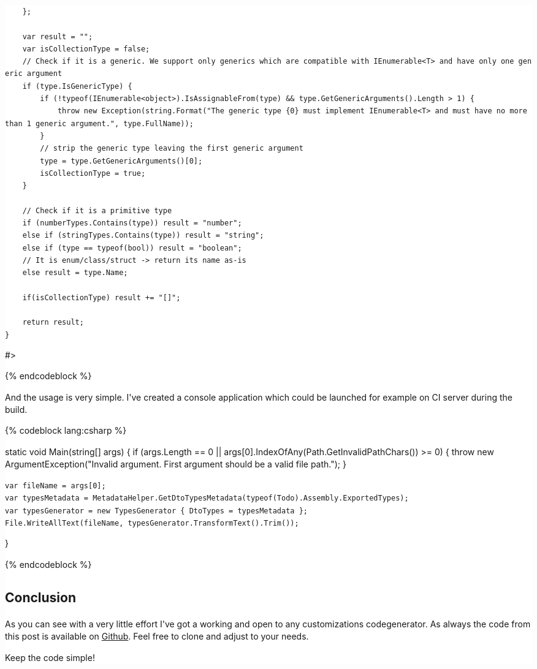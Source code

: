 		};

		var result = "";
		var isCollectionType = false;
		// Check if it is a generic. We support only generics which are compatible with IEnumerable<T> and have only one generic argument
		if (type.IsGenericType) {
			if (!typeof(IEnumerable<object>).IsAssignableFrom(type) && type.GetGenericArguments().Length > 1) {
				throw new Exception(string.Format("The generic type {0} must implement IEnumerable<T> and must have no more than 1 generic argument.", type.FullName));
			}
			// strip the generic type leaving the first generic argument
			type = type.GetGenericArguments()[0];
			isCollectionType = true;
		}

		// Check if it is a primitive type
		if (numberTypes.Contains(type)) result = "number";
		else if (stringTypes.Contains(type)) result = "string";
		else if (type == typeof(bool)) result = "boolean";
		// It is enum/class/struct -> return its name as-is
		else result = type.Name;

		if(isCollectionType) result += "[]";

		return result;
	}
#>

{% endcodeblock %}

And the usage is very simple. I've created a console application which could be launched for example on CI server during the build.  

{% codeblock lang:csharp %}

static void Main(string[] args)
{
	if (args.Length == 0 || args[0].IndexOfAny(Path.GetInvalidPathChars()) >= 0)
	{
		throw new ArgumentException("Invalid argument. First argument should be a valid file path.");
	}

	var fileName = args[0];
	var typesMetadata = MetadataHelper.GetDtoTypesMetadata(typeof(Todo).Assembly.ExportedTypes);
	var typesGenerator = new TypesGenerator { DtoTypes = typesMetadata };
	File.WriteAllText(fileName, typesGenerator.TransformText().Trim());
}

{% endcodeblock %}

## Conclusion

As you can see with a very little effort I've got a working and open to any customizations codegenerator. As always the code from this post is available on [Github](https://github.com/manekovskiy/webapi-typescript-proxy-generator). Feel free to clone and adjust to your needs.

Keep the code simple!